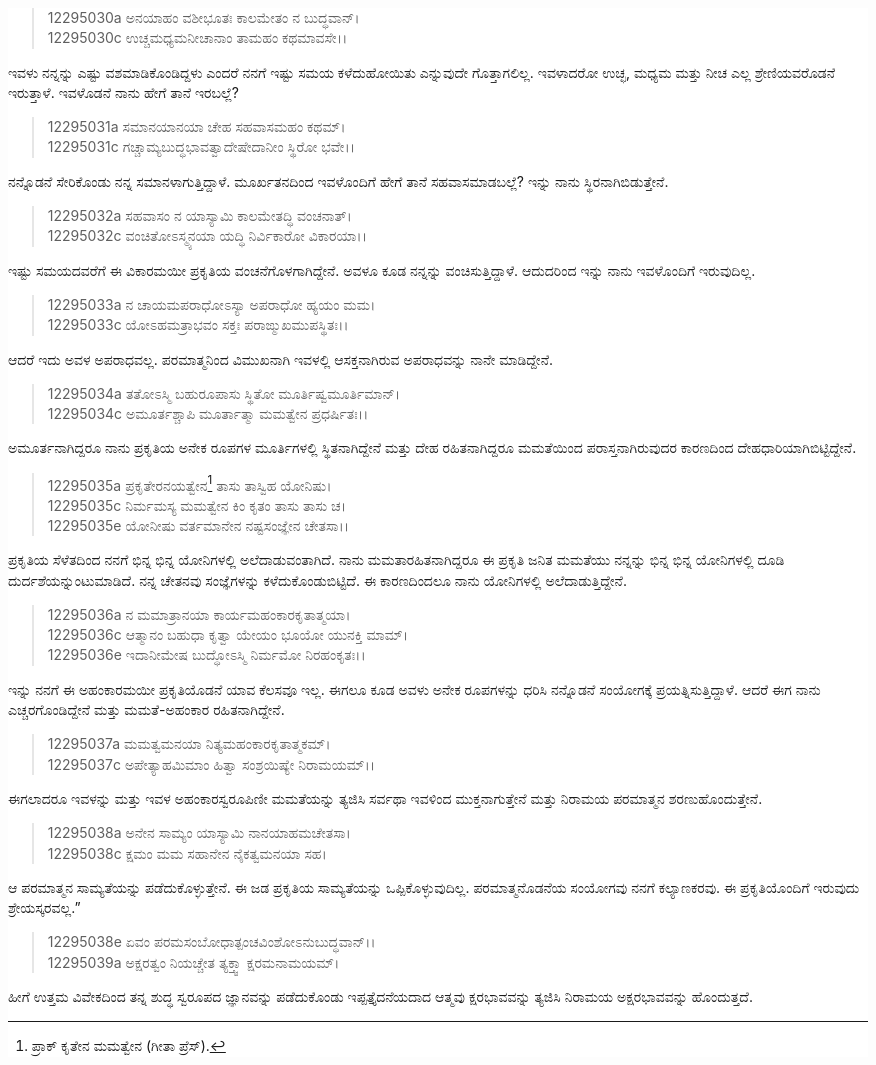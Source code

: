 > 12295030a ಅನಯಾಹಂ ವಶೀಭೂತಃ ಕಾಲಮೇತಂ ನ ಬುದ್ಧವಾನ್।  
12295030c ಉಚ್ಚಮಧ್ಯಮನೀಚಾನಾಂ ತಾಮಹಂ ಕಥಮಾವಸೇ।।

ಇವಳು ನನ್ನನ್ನು ಎಷ್ಟು ವಶಮಾಡಿಕೊಂಡಿದ್ದಳು ಎಂದರೆ ನನಗೆ ಇಷ್ಟು ಸಮಯ ಕಳೆದುಹೋಯಿತು ಎನ್ನುವುದೇ ಗೊತ್ತಾಗಲಿಲ್ಲ. ಇವಳಾದರೋ ಉಚ್ಛ, ಮಧ್ಯಮ ಮತ್ತು ನೀಚ ಎಲ್ಲ ಶ್ರೇಣಿಯವರೊಡನೆ ಇರುತ್ತಾಳೆ. ಇವಳೊಡನೆ ನಾನು ಹೇಗೆ ತಾನೆ ಇರಬಲ್ಲೆ?

> 12295031a ಸಮಾನಯಾನಯಾ ಚೇಹ ಸಹವಾಸಮಹಂ ಕಥಮ್।  
12295031c ಗಚ್ಚಾಮ್ಯಬುದ್ಧಭಾವತ್ವಾದೇಷೇದಾನೀಂ ಸ್ಥಿರೋ ಭವೇ।।

ನನ್ನೊಡನೆ ಸೇರಿಕೊಂಡು ನನ್ನ ಸಮಾನಳಾಗುತ್ತಿದ್ದಾಳೆ. ಮೂರ್ಖತನದಿಂದ ಇವಳೊಂದಿಗೆ ಹೇಗೆ ತಾನೆ ಸಹವಾಸಮಾಡಬಲ್ಲೆ? ಇನ್ನು ನಾನು ಸ್ಥಿರನಾಗಿಬಿಡುತ್ತೇನೆ.

> 12295032a ಸಹವಾಸಂ ನ ಯಾಸ್ಯಾಮಿ ಕಾಲಮೇತದ್ಧಿ ವಂಚನಾತ್।  
12295032c ವಂಚಿತೋಽಸ್ಮ್ಯನಯಾ ಯದ್ಧಿ ನಿರ್ವಿಕಾರೋ ವಿಕಾರಯಾ।।

ಇಷ್ಟು ಸಮಯದವರೆಗೆ ಈ ವಿಕಾರಮಯೀ ಪ್ರಕೃತಿಯ ವಂಚನೆಗೊಳಗಾಗಿದ್ದೇನೆ. ಅವಳೂ ಕೂಡ ನನ್ನನ್ನು ವಂಚಿಸುತ್ತಿದ್ದಾಳೆ. ಆದುದರಿಂದ ಇನ್ನು ನಾನು ಇವಳೊಂದಿಗೆ ಇರುವುದಿಲ್ಲ.

> 12295033a ನ ಚಾಯಮಪರಾಧೋಽಸ್ಯಾ ಅಪರಾಧೋ ಹ್ಯಯಂ ಮಮ।  
12295033c ಯೋಽಹಮತ್ರಾಭವಂ ಸಕ್ತಃ ಪರಾಙ್ಮುಖಮುಪಸ್ಥಿತಃ।।

ಆದರೆ ಇದು ಅವಳ ಅಪರಾಧವಲ್ಲ. ಪರಮಾತ್ಮನಿಂದ ವಿಮುಖನಾಗಿ ಇವಳಲ್ಲಿ ಆಸಕ್ತನಾಗಿರುವ ಅಪರಾಧವನ್ನು ನಾನೇ ಮಾಡಿದ್ದೇನೆ.

> 12295034a ತತೋಽಸ್ಮಿ ಬಹುರೂಪಾಸು ಸ್ಥಿತೋ ಮೂರ್ತಿಷ್ವಮೂರ್ತಿಮಾನ್।  
12295034c ಅಮೂರ್ತಶ್ಚಾಪಿ ಮೂರ್ತಾತ್ಮಾ ಮಮತ್ವೇನ ಪ್ರಧರ್ಷಿತಃ।।

ಅಮೂರ್ತನಾಗಿದ್ದರೂ ನಾನು ಪ್ರಕೃತಿಯ ಅನೇಕ ರೂಪಗಳ ಮೂರ್ತಿಗಳಲ್ಲಿ ಸ್ಥಿತನಾಗಿದ್ದೇನೆ ಮತ್ತು ದೇಹ ರಹಿತನಾಗಿದ್ದರೂ ಮಮತೆಯಿಂದ ಪರಾಸ್ತನಾಗಿರುವುದರ ಕಾರಣದಿಂದ ದೇಹಧಾರಿಯಾಗಿಬಿಟ್ಟಿದ್ದೇನೆ.

> 12295035a ಪ್ರಕೃತೇರನಯತ್ವೇನ[^2] ತಾಸು ತಾಸ್ವಿಹ ಯೋನಿಷು।  
12295035c ನಿರ್ಮಮಸ್ಯ ಮಮತ್ವೇನ ಕಿಂ ಕೃತಂ ತಾಸು ತಾಸು ಚ।  
12295035e ಯೋನೀಷು ವರ್ತಮಾನೇನ ನಷ್ಟಸಂಜ್ಞೇನ ಚೇತಸಾ।।

ಪ್ರಕೃತಿಯ ಸೆಳೆತದಿಂದ ನನಗೆ ಭಿನ್ನ ಭಿನ್ನ ಯೋನಿಗಳಲ್ಲಿ ಅಲೆದಾಡುವಂತಾಗಿದೆ. ನಾನು ಮಮತಾರಹಿತನಾಗಿದ್ದರೂ ಈ ಪ್ರಕೃತಿ ಜನಿತ ಮಮತೆಯು ನನ್ನನ್ನು ಭಿನ್ನ ಭಿನ್ನ ಯೋನಿಗಳಲ್ಲಿ ದೂಡಿ ದುರ್ದಶೆಯನ್ನುಂಟುಮಾಡಿದೆ. ನನ್ನ ಚೇತನವು ಸಂಜ್ಞೆಗಳನ್ನು ಕಳೆದುಕೊಂಡುಬಿಟ್ಟಿದೆ. ಈ ಕಾರಣದಿಂದಲೂ ನಾನು ಯೋನಿಗಳಲ್ಲಿ ಅಲೆದಾಡುತ್ತಿದ್ದೇನೆ.

> 12295036a ನ ಮಮಾತ್ರಾನಯಾ ಕಾರ್ಯಮಹಂಕಾರಕೃತಾತ್ಮಯಾ।  
12295036c ಆತ್ಮಾನಂ ಬಹುಧಾ ಕೃತ್ವಾ ಯೇಯಂ ಭೂಯೋ ಯುನಕ್ತಿ ಮಾಮ್।  
12295036e ಇದಾನೀಮೇಷ ಬುದ್ಧೋಽಸ್ಮಿ ನಿರ್ಮಮೋ ನಿರಹಂಕೃತಃ।।

ಇನ್ನು ನನಗೆ ಈ ಅಹಂಕಾರಮಯೀ ಪ್ರಕೃತಿಯೊಡನೆ ಯಾವ ಕೆಲಸವೂ ಇಲ್ಲ. ಈಗಲೂ ಕೂಡ ಅವಳು ಅನೇಕ ರೂಪಗಳನ್ನು ಧರಿಸಿ ನನ್ನೊಡನೆ ಸಂಯೋಗಕ್ಕೆ ಪ್ರಯತ್ನಿಸುತ್ತಿದ್ದಾಳೆ. ಆದರೆ ಈಗ ನಾನು ಎಚ್ಚರಗೊಂಡಿದ್ದೇನೆ ಮತ್ತು ಮಮತೆ-ಅಹಂಕಾರ ರಹಿತನಾಗಿದ್ದೇನೆ.

> 12295037a ಮಮತ್ವಮನಯಾ ನಿತ್ಯಮಹಂಕಾರಕೃತಾತ್ಮಕಮ್।  
12295037c ಅಪೇತ್ಯಾಹಮಿಮಾಂ ಹಿತ್ವಾ ಸಂಶ್ರಯಿಷ್ಯೇ ನಿರಾಮಯಮ್।।

ಈಗಲಾದರೂ ಇವಳನ್ನು ಮತ್ತು ಇವಳ ಅಹಂಕಾರಸ್ವರೂಪಿಣೀ ಮಮತೆಯನ್ನು ತ್ಯಜಿಸಿ ಸರ್ವಥಾ ಇವಳಿಂದ ಮುಕ್ತನಾಗುತ್ತೇನೆ ಮತ್ತು ನಿರಾಮಯ ಪರಮಾತ್ಮನ ಶರಣುಹೊಂದುತ್ತೇನೆ.

> 12295038a ಅನೇನ ಸಾಮ್ಯಂ ಯಾಸ್ಯಾಮಿ ನಾನಯಾಹಮಚೇತಸಾ।  
12295038c ಕ್ಷಮಂ ಮಮ ಸಹಾನೇನ ನೈಕತ್ವಮನಯಾ ಸಹ।

ಆ ಪರಮಾತ್ಮನ ಸಾಮ್ಯತೆಯನ್ನು ಪಡೆದುಕೊಳ್ಳುತ್ತೇನೆ. ಈ ಜಡ ಪ್ರಕೃತಿಯ ಸಾಮ್ಯತೆಯನ್ನು ಒಪ್ಪಿಕೊಳ್ಳುವುದಿಲ್ಲ. ಪರಮಾತ್ಮನೊಡನೆಯ ಸಂಯೋಗವು ನನಗೆ ಕಲ್ಯಾಣಕರವು. ಈ ಪ್ರಕೃತಿಯೊಂದಿಗೆ ಇರುವುದು ಶ್ರೇಯಸ್ಕರವಲ್ಲ.”

> 12295038e ಏವಂ ಪರಮಸಂಬೋಧಾತ್ಪಂಚವಿಂಶೋಽನುಬುದ್ಧವಾನ್।।  
12295039a ಅಕ್ಷರತ್ವಂ ನಿಯಚ್ಚೇತ ತ್ಯಕ್ತ್ವಾ ಕ್ಷರಮನಾಮಯಮ್।

ಹೀಗೆ ಉತ್ತಮ ವಿವೇಕದಿಂದ ತನ್ನ ಶುದ್ಧ ಸ್ವರೂಪದ ಜ್ಞಾನವನ್ನು ಪಡೆದುಕೊಂಡು ಇಪ್ಪತ್ತೈದನೆಯದಾದ ಆತ್ಮವು ಕ್ಷರಭಾವವನ್ನು ತ್ಯಜಿಸಿ ನಿರಾಮಯ ಅಕ್ಷರಭಾವವನ್ನು ಹೊಂದುತ್ತದೆ.


[^1]: ಪರಮೇಶ್ವರೀ।   (ಗೀತಾ ಪ್ರೆಸ್).
[^2]: ಪ್ರಾಕ್ ಕೃತೇನ ಮಮತ್ವೇನ (ಗೀತಾ ಪ್ರೆಸ್).
[^3]: ಪುನರ್ವೇದೇ ಪುರಃಸರಃ।   (ಗೀತಾ ಪ್ರೆಸ್).
[^4]: ಪಠ್ಯತೇ ನ ನರಾಧಿಪ।   (ಗೀತಾ ಪ್ರೆಸ್).